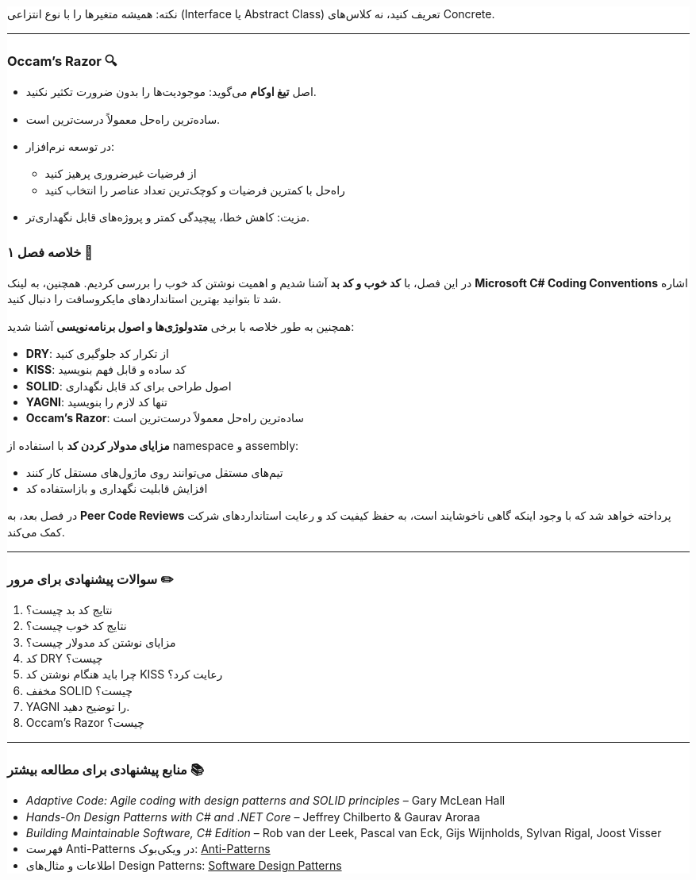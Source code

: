 نکته: همیشه متغیرها را با نوع انتزاعی (Interface یا Abstract Class) تعریف کنید، نه کلاس‌های Concrete.

---

### Occam’s Razor 🔍

* اصل **تیغ اوکام** می‌گوید: موجودیت‌ها را بدون ضرورت تکثیر نکنید.
* ساده‌ترین راه‌حل معمولاً درست‌ترین است.
* در توسعه نرم‌افزار:

  * از فرضیات غیرضروری پرهیز کنید
  * راه‌حل با کمترین فرضیات و کوچک‌ترین تعداد عناصر را انتخاب کنید
* مزیت: کاهش خطا، پیچیدگی کمتر و پروژه‌های قابل نگهداری‌تر.

### خلاصه فصل ۱ 📘

در این فصل، با **کد خوب و کد بد** آشنا شدیم و اهمیت نوشتن کد خوب را بررسی کردیم. همچنین، به لینک **Microsoft C# Coding Conventions** اشاره شد تا بتوانید بهترین استانداردهای مایکروسافت را دنبال کنید.

همچنین به طور خلاصه با برخی **متدولوژی‌ها و اصول برنامه‌نویسی** آشنا شدید:

* **DRY**: از تکرار کد جلوگیری کنید
* **KISS**: کد ساده و قابل فهم بنویسید
* **SOLID**: اصول طراحی برای کد قابل نگهداری
* **YAGNI**: تنها کد لازم را بنویسید
* **Occam’s Razor**: ساده‌ترین راه‌حل معمولاً درست‌ترین است

**مزایای مدولار کردن کد** با استفاده از namespace و assembly:

* تیم‌های مستقل می‌توانند روی ماژول‌های مستقل کار کنند
* افزایش قابلیت نگهداری و بازاستفاده کد

در فصل بعد، به **Peer Code Reviews** پرداخته خواهد شد که با وجود اینکه گاهی ناخوشایند است، به حفظ کیفیت کد و رعایت استانداردهای شرکت کمک می‌کند.

---

### سوالات پیشنهادی برای مرور ✏️

1. نتایج کد بد چیست؟
2. نتایج کد خوب چیست؟
3. مزایای نوشتن کد مدولار چیست؟
4. کد DRY چیست؟
5. چرا باید هنگام نوشتن کد KISS رعایت کرد؟
6. مخفف SOLID چیست؟
7. YAGNI را توضیح دهید.
8. Occam’s Razor چیست؟

---

### منابع پیشنهادی برای مطالعه بیشتر 📚

* *Adaptive Code: Agile coding with design patterns and SOLID principles* – Gary McLean Hall
* *Hands-On Design Patterns with C# and .NET Core* – Jeffrey Chilberto & Gaurav Aroraa
* *Building Maintainable Software, C# Edition* – Rob van der Leek, Pascal van Eck, Gijs Wijnholds, Sylvan Rigal, Joost Visser
* فهرست Anti-Patterns در ویکی‌بوک: [Anti-Patterns](https://en.wikibooks.org/wiki/Introduction_to_Software_Engineering/Architecture/Anti-Patterns)
* اطلاعات و مثال‌های Design Patterns: [Software Design Patterns](https://en.wikipedia.org/wiki/Software_design_pattern)
